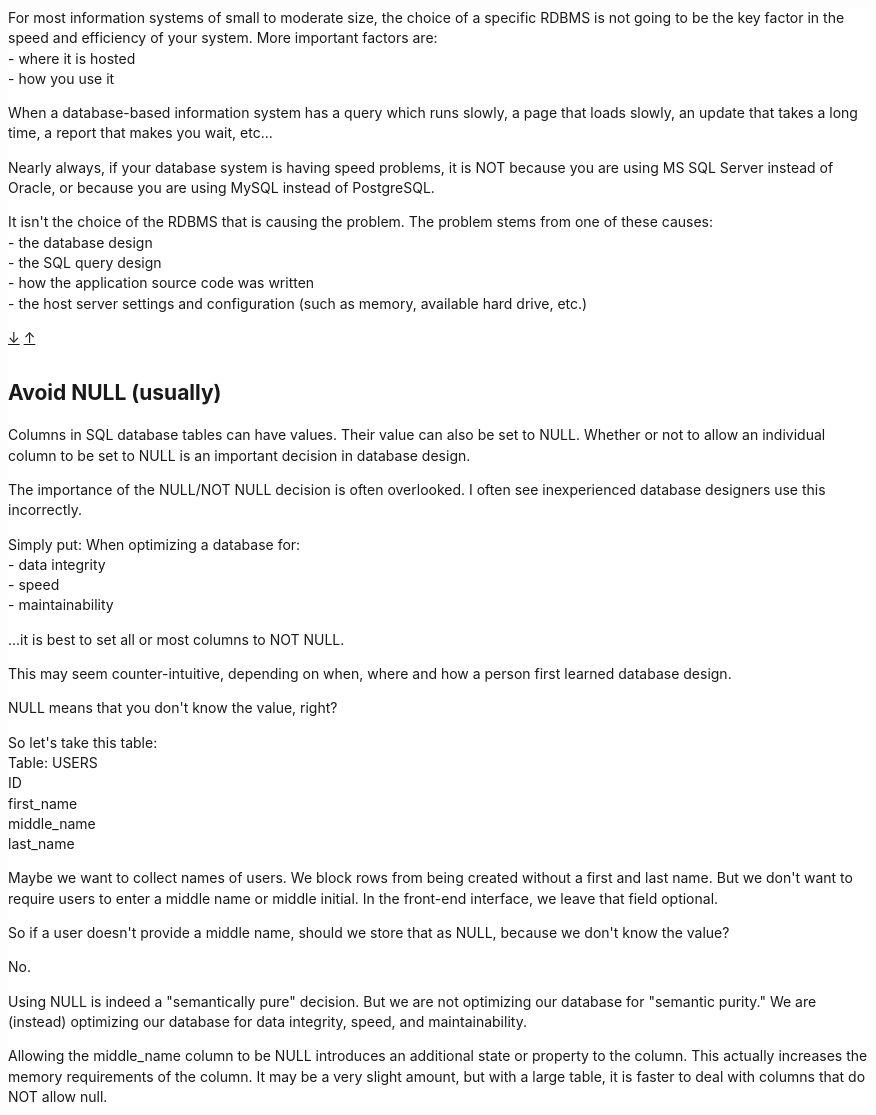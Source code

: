 For most information systems of small to moderate size, the choice of a specific
RDBMS is not going to be the key factor in the speed and efficiency of your
system. More important factors are: <br />- where it is hosted <br />- how you
use it

When a database-based information system has a query which runs slowly, a page
that loads slowly, an update that takes a long time, a report that makes you
wait, etc...

Nearly always, if your database system is having speed problems, it is NOT
because you are using MS SQL Server instead of Oracle, or because you are using
MySQL instead of PostgreSQL.

It isn't the choice of the RDBMS that is causing the problem. The problem stems
from one of these causes: <br />- the database design <br />- the SQL query
design <br />- how the application source code was written <br />- the host
server settings and configuration (such as memory, available hard drive, etc.)

[&#8595;](#watch-this-space) [&#8593;](#database)

## Avoid NULL (usually)

Columns in SQL database tables can have values. Their value can also be set to
NULL. Whether or not to allow an individual column to be set to NULL is an
important decision in database design.

The importance of the NULL/NOT NULL decision is often overlooked. I often see
inexperienced database designers use this incorrectly.

Simply put: When optimizing a database for: <br />- data integrity <br />- speed
<br />- maintainability

...it is best to set all or most columns to NOT NULL.

This may seem counter-intuitive, depending on when, where and how a person first
learned database design.

NULL means that you don't know the value, right?

So let's take this table: <br />Table: USERS <br />ID <br />first_name
<br />middle_name <br />last_name

Maybe we want to collect names of users. We block rows from being created
without a first and last name. But we don't want to require users to enter a
middle name or middle initial. In the front-end interface, we leave that field
optional.

So if a user doesn't provide a middle name, should we store that as NULL,
because we don't know the value?

No.

Using NULL is indeed a "semantically pure" decision. But we are not optimizing
our database for "semantic purity." We are (instead) optimizing our database for
data integrity, speed, and maintainability.

Allowing the middle_name column to be NULL introduces an additional state or
property to the column. This actually increases the memory requirements of the
column. It may be a very slight amount, but with a large table, it is faster to
deal with columns that do NOT allow null.
